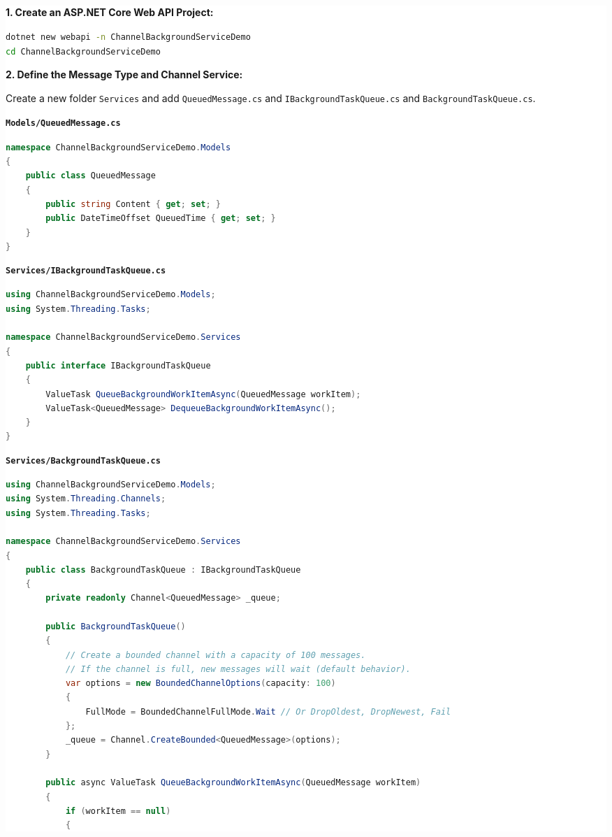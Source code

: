**1. Create an ASP.NET Core Web API Project:**

```bash
dotnet new webapi -n ChannelBackgroundServiceDemo
cd ChannelBackgroundServiceDemo
```

**2. Define the Message Type and Channel Service:**

Create a new folder `Services` and add `QueuedMessage.cs` and `IBackgroundTaskQueue.cs` and `BackgroundTaskQueue.cs`.

**`Models/QueuedMessage.cs`**

```csharp
namespace ChannelBackgroundServiceDemo.Models
{
    public class QueuedMessage
    {
        public string Content { get; set; }
        public DateTimeOffset QueuedTime { get; set; }
    }
}
```

**`Services/IBackgroundTaskQueue.cs`**

```csharp
using ChannelBackgroundServiceDemo.Models;
using System.Threading.Tasks;

namespace ChannelBackgroundServiceDemo.Services
{
    public interface IBackgroundTaskQueue
    {
        ValueTask QueueBackgroundWorkItemAsync(QueuedMessage workItem);
        ValueTask<QueuedMessage> DequeueBackgroundWorkItemAsync();
    }
}
```

**`Services/BackgroundTaskQueue.cs`**

```csharp
using ChannelBackgroundServiceDemo.Models;
using System.Threading.Channels;
using System.Threading.Tasks;

namespace ChannelBackgroundServiceDemo.Services
{
    public class BackgroundTaskQueue : IBackgroundTaskQueue
    {
        private readonly Channel<QueuedMessage> _queue;

        public BackgroundTaskQueue()
        {
            // Create a bounded channel with a capacity of 100 messages.
            // If the channel is full, new messages will wait (default behavior).
            var options = new BoundedChannelOptions(capacity: 100)
            {
                FullMode = BoundedChannelFullMode.Wait // Or DropOldest, DropNewest, Fail
            };
            _queue = Channel.CreateBounded<QueuedMessage>(options);
        }

        public async ValueTask QueueBackgroundWorkItemAsync(QueuedMessage workItem)
        {
            if (workItem == null)
            {
```